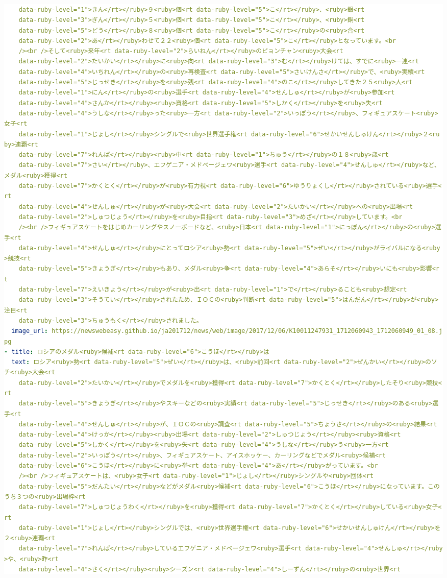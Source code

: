 ```yaml
    data-ruby-level="1">きん</rt></ruby>９<ruby>個<rt data-ruby-level="5">こ</rt></ruby>、<ruby>銀<rt
    data-ruby-level="3">ぎん</rt></ruby>５<ruby>個<rt data-ruby-level="5">こ</rt></ruby>、<ruby>銅<rt
    data-ruby-level="5">どう</rt></ruby>８<ruby>個<rt data-ruby-level="5">こ</rt></ruby>の<ruby>合<rt
    data-ruby-level="2">あ</rt></ruby>わせて２２<ruby>個<rt data-ruby-level="5">こ</rt></ruby>となっています。<br
    /><br />そして<ruby>来年<rt data-ruby-level="2">らいねん</rt></ruby>のピョンチャン<ruby>大会<rt
    data-ruby-level="2">たいかい</rt></ruby>に<ruby>向<rt data-ruby-level="3">む</rt></ruby>けては、すでに<ruby>一連<rt
    data-ruby-level="4">いちれん</rt></ruby>の<ruby>再検査<rt data-ruby-level="5">さいけんさ</rt></ruby>で、<ruby>実績<rt
    data-ruby-level="5">じっせき</rt></ruby>を<ruby>残<rt data-ruby-level="4">のこ</rt></ruby>してきた２５<ruby>人<rt
    data-ruby-level="1">にん</rt></ruby>の<ruby>選手<rt data-ruby-level="4">せんしゅ</rt></ruby>が<ruby>参加<rt
    data-ruby-level="4">さんか</rt></ruby><ruby>資格<rt data-ruby-level="5">しかく</rt></ruby>を<ruby>失<rt
    data-ruby-level="4">うしな</rt></ruby>った<ruby>一方<rt data-ruby-level="2">いっぽう</rt></ruby>、フィギュアスケート<ruby>女子<rt
    data-ruby-level="1">じょし</rt></ruby>シングルで<ruby>世界選手権<rt data-ruby-level="6">せかいせんしゅけん</rt></ruby>２<ruby>連覇<rt
    data-ruby-level="7">れんぱ</rt></ruby><ruby>中<rt data-ruby-level="1">ちゅう</rt></ruby>の１８<ruby>歳<rt
    data-ruby-level="7">さい</rt></ruby>、エフゲニア・メドベージェワ<ruby>選手<rt data-ruby-level="4">せんしゅ</rt></ruby>など、メダル<ruby>獲得<rt
    data-ruby-level="7">かくとく</rt></ruby>が<ruby>有力視<rt data-ruby-level="6">ゆうりょくし</rt></ruby>されている<ruby>選手<rt
    data-ruby-level="4">せんしゅ</rt></ruby>が<ruby>大会<rt data-ruby-level="2">たいかい</rt></ruby>への<ruby>出場<rt
    data-ruby-level="2">しゅつじょう</rt></ruby>を<ruby>目指<rt data-ruby-level="3">めざ</rt></ruby>しています。<br
    /><br />フィギュアスケートをはじめカーリングやスノーボードなど、<ruby>日本<rt data-ruby-level="1">にっぽん</rt></ruby>の<ruby>選手<rt
    data-ruby-level="4">せんしゅ</rt></ruby>にとってロシア<ruby>勢<rt data-ruby-level="5">ぜい</rt></ruby>がライバルになる<ruby>競技<rt
    data-ruby-level="5">きょうぎ</rt></ruby>もあり、メダル<ruby>争<rt data-ruby-level="4">あらそ</rt></ruby>いにも<ruby>影響<rt
    data-ruby-level="7">えいきょう</rt></ruby>が<ruby>出<rt data-ruby-level="1">で</rt></ruby>ることも<ruby>想定<rt
    data-ruby-level="3">そうてい</rt></ruby>されたため、ＩＯＣの<ruby>判断<rt data-ruby-level="5">はんだん</rt></ruby>が<ruby>注目<rt
    data-ruby-level="3">ちゅうもく</rt></ruby>されました。
  image_url: https://newswebeasy.github.io/ja201712/news/web/image/2017/12/06/K10011247931_1712060943_1712060949_01_08.jpg
- title: ロシアのメダル<ruby>候補<rt data-ruby-level="6">こうほ</rt></ruby>は
  text: ロシア<ruby>勢<rt data-ruby-level="5">ぜい</rt></ruby>は、<ruby>前回<rt data-ruby-level="2">ぜんかい</rt></ruby>のソチ<ruby>大会<rt
    data-ruby-level="2">たいかい</rt></ruby>でメダルを<ruby>獲得<rt data-ruby-level="7">かくとく</rt></ruby>したそり<ruby>競技<rt
    data-ruby-level="5">きょうぎ</rt></ruby>やスキーなどの<ruby>実績<rt data-ruby-level="5">じっせき</rt></ruby>のある<ruby>選手<rt
    data-ruby-level="4">せんしゅ</rt></ruby>が、ＩＯＣの<ruby>調査<rt data-ruby-level="5">ちょうさ</rt></ruby>の<ruby>結果<rt
    data-ruby-level="4">けっか</rt></ruby><ruby>出場<rt data-ruby-level="2">しゅつじょう</rt></ruby><ruby>資格<rt
    data-ruby-level="5">しかく</rt></ruby>を<ruby>失<rt data-ruby-level="4">うしな</rt></ruby>う<ruby>一方<rt
    data-ruby-level="2">いっぽう</rt></ruby>、フィギュアスケート、アイスホッケー、カーリングなどでメダル<ruby>候補<rt
    data-ruby-level="6">こうほ</rt></ruby>に<ruby>挙<rt data-ruby-level="4">あ</rt></ruby>がっています。<br
    /><br />フィギュアスケートは、<ruby>女子<rt data-ruby-level="1">じょし</rt></ruby>シングルや<ruby>団体<rt
    data-ruby-level="5">だんたい</rt></ruby>などがメダル<ruby>候補<rt data-ruby-level="6">こうほ</rt></ruby>になっています。このうち３つの<ruby>出場枠<rt
    data-ruby-level="7">しゅつじょうわく</rt></ruby>を<ruby>獲得<rt data-ruby-level="7">かくとく</rt></ruby>している<ruby>女子<rt
    data-ruby-level="1">じょし</rt></ruby>シングルでは、<ruby>世界選手権<rt data-ruby-level="6">せかいせんしゅけん</rt></ruby>を２<ruby>連覇<rt
    data-ruby-level="7">れんぱ</rt></ruby>しているエフゲニア・メドベージェワ<ruby>選手<rt data-ruby-level="4">せんしゅ</rt></ruby>や、<ruby>昨<rt
    data-ruby-level="4">さく</rt></ruby><ruby>シーズン<rt data-ruby-level="4">しーずん</rt></ruby>の<ruby>世界<rt
```